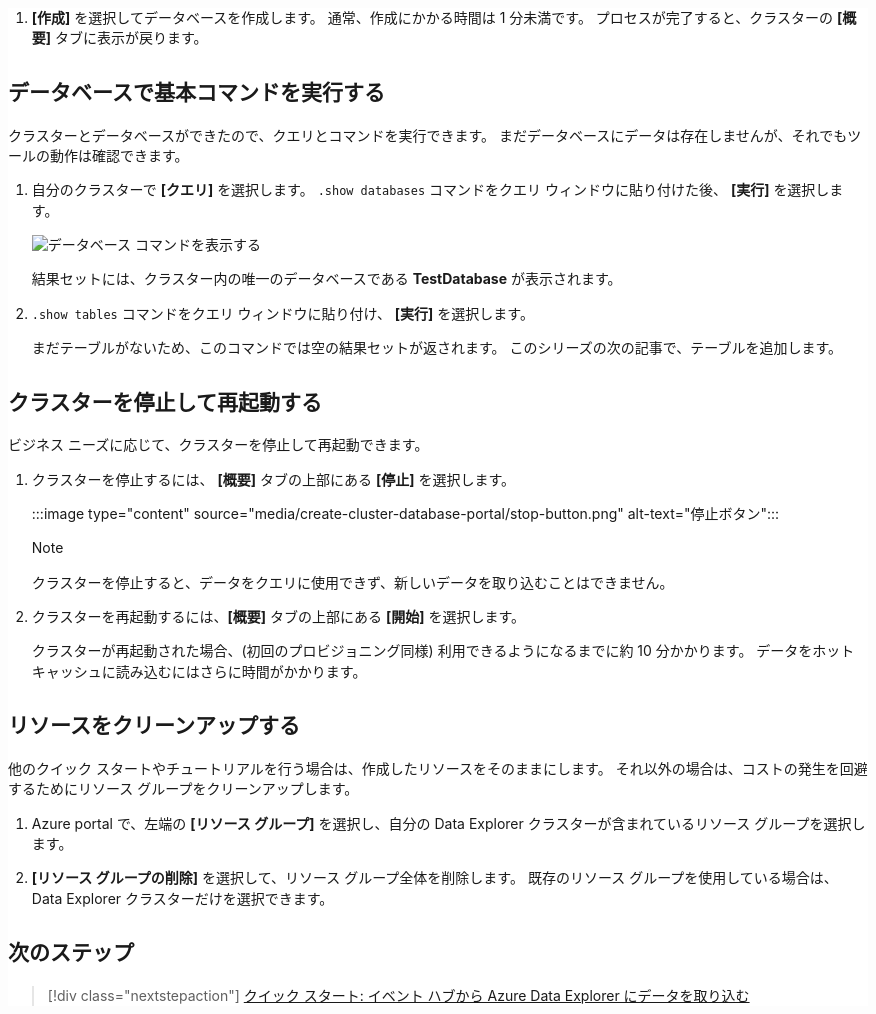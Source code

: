 1. **[作成]** を選択してデータベースを作成します。 通常、作成にかかる時間は 1 分未満です。 プロセスが完了すると、クラスターの **[概要]** タブに表示が戻ります。

## <a name="run-basic-commands-in-the-database"></a>データベースで基本コマンドを実行する

クラスターとデータベースができたので、クエリとコマンドを実行できます。 まだデータベースにデータは存在しませんが、それでもツールの動作は確認できます。

1. 自分のクラスターで **[クエリ]** を選択します。 `.show databases` コマンドをクエリ ウィンドウに貼り付けた後、 **[実行]** を選択します。

    ![データベース コマンドを表示する](media/create-cluster-database-portal/show-databases.png)

    結果セットには、クラスター内の唯一のデータベースである **TestDatabase** が表示されます。

1. `.show tables` コマンドをクエリ ウィンドウに貼り付け、 **[実行]** を選択します。

    まだテーブルがないため、このコマンドでは空の結果セットが返されます。 このシリーズの次の記事で、テーブルを追加します。

## <a name="stop-and-restart-the-cluster"></a>クラスターを停止して再起動する

ビジネス ニーズに応じて、クラスターを停止して再起動できます。

1. クラスターを停止するには、 **[概要]** タブの上部にある **[停止]** を選択します。

    :::image type="content" source="media/create-cluster-database-portal/stop-button.png" alt-text="停止ボタン":::

    > [!NOTE]
    > クラスターを停止すると、データをクエリに使用できず、新しいデータを取り込むことはできません。

1. クラスターを再起動するには、**[概要]** タブの上部にある **[開始]** を選択します。

    クラスターが再起動された場合、(初回のプロビジョニング同様) 利用できるようになるまでに約 10 分かかります。 データをホット キャッシュに読み込むにはさらに時間がかかります。  

## <a name="clean-up-resources"></a>リソースをクリーンアップする

他のクイック スタートやチュートリアルを行う場合は、作成したリソースをそのままにします。 それ以外の場合は、コストの発生を回避するためにリソース グループをクリーンアップします。

1. Azure portal で、左端の **[リソース グループ]** を選択し、自分の Data Explorer クラスターが含まれているリソース グループを選択します。  

1. **[リソース グループの削除]** を選択して、リソース グループ全体を削除します。 既存のリソース グループを使用している場合は、Data Explorer クラスターだけを選択できます。

## <a name="next-steps"></a>次のステップ

> [!div class="nextstepaction"]
> [クイック スタート: イベント ハブから Azure Data Explorer にデータを取り込む](ingest-data-event-hub.md)


